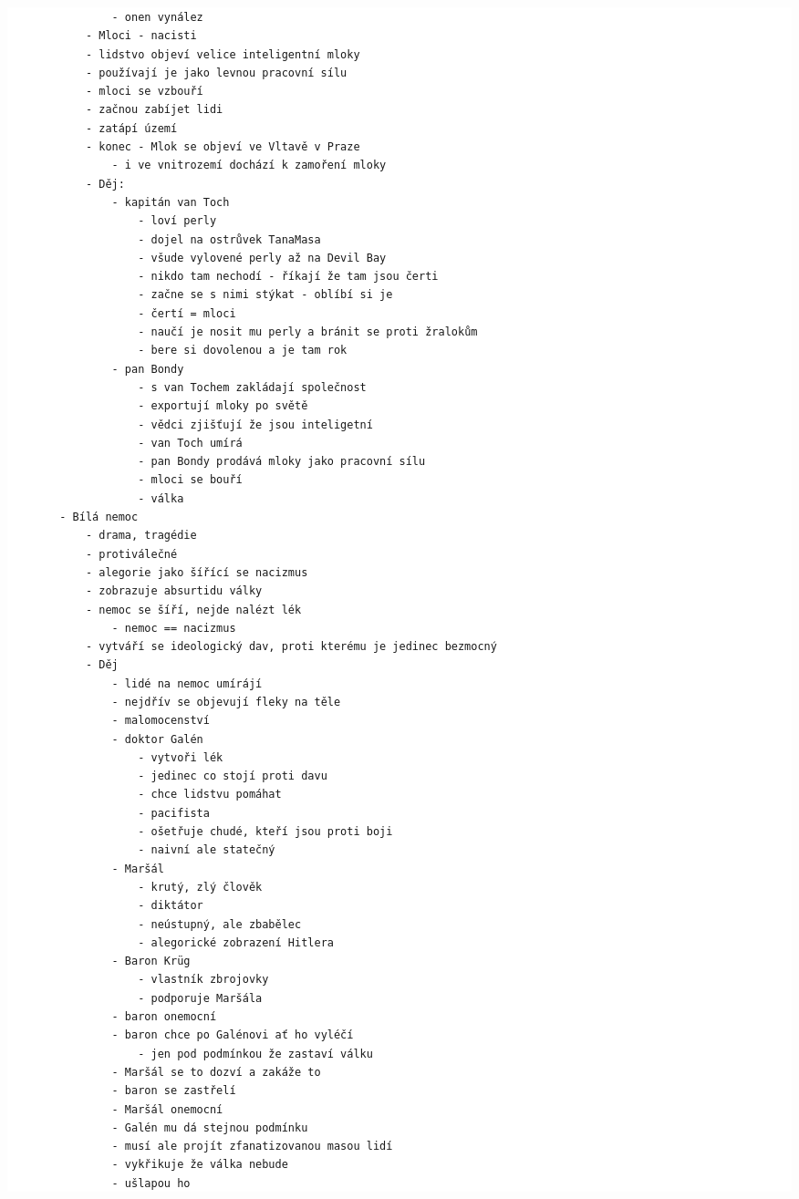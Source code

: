 					- onen vynález
				- Mloci - nacisti
				- lidstvo objeví velice inteligentní mloky
				- používají je jako levnou pracovní sílu
				- mloci se vzbouří
				- začnou zabíjet lidi
				- zatápí území
				- konec - Mlok se objeví ve Vltavě v Praze
					- i ve vnitrozemí dochází k zamoření mloky
				- Děj:
					- kapitán van Toch
						- loví perly
						- dojel na ostrůvek TanaMasa
						- všude vylovené perly až na Devil Bay
						- nikdo tam nechodí - říkají že tam jsou čerti
						- začne se s nimi stýkat - oblíbí si je
						- čertí = mloci
						- naučí je nosit mu perly a bránit se proti žralokům
						- bere si dovolenou a je tam rok
					- pan Bondy
						- s van Tochem zakládají společnost
						- exportují mloky po světě
						- vědci zjišťují že jsou inteligetní
						- van Toch umírá
						- pan Bondy prodává mloky jako pracovní sílu
						- mloci se bouří
						- válka
			- Bílá nemoc
				- drama, tragédie
				- protiválečné
				- alegorie jako šířící se nacizmus
				- zobrazuje absurtidu války
				- nemoc se šíří, nejde nalézt lék
					- nemoc == nacizmus 
				- vytváří se ideologický dav, proti kterému je jedinec bezmocný
				- Děj
					- lidé na nemoc umírájí
					- nejdřív se objevují fleky na těle
					- malomocenství 
					- doktor Galén
						- vytvoři lék
						- jedinec co stojí proti davu
						- chce lidstvu pomáhat
						- pacifista
						- ošetřuje chudé, kteří jsou proti boji
						- naivní ale statečný
					- Maršál
						- krutý, zlý člověk
						- diktátor
						- neústupný, ale zbabělec
						- alegorické zobrazení Hitlera
					- Baron Krüg
						- vlastník zbrojovky
						- podporuje Maršála
					- baron onemocní
					- baron chce po Galénovi ať ho vyléčí
						- jen pod podmínkou že zastaví válku
					- Maršál se to dozví a zakáže to 
					- baron se zastřelí
					- Maršál onemocní
					- Galén mu dá stejnou podmínku
					- musí ale projít zfanatizovanou masou lidí
					- vykřikuje že válka nebude
					- ušlapou ho